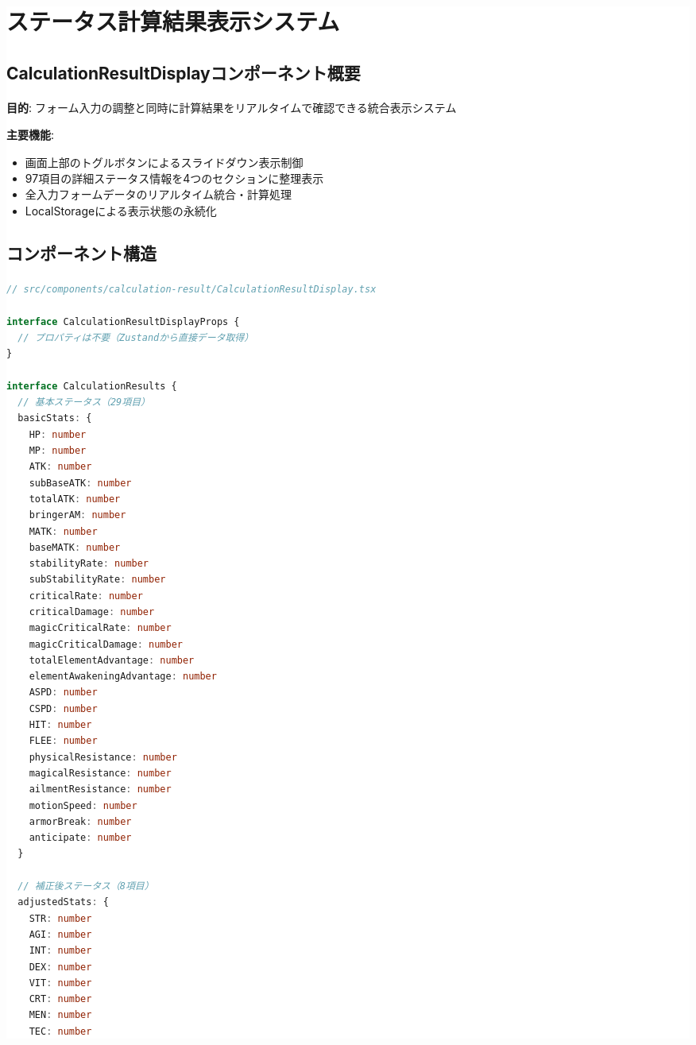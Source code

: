 # ステータス計算結果表示システム

## CalculationResultDisplayコンポーネント概要

**目的**: フォーム入力の調整と同時に計算結果をリアルタイムで確認できる統合表示システム

**主要機能**:
- 画面上部のトグルボタンによるスライドダウン表示制御
- 97項目の詳細ステータス情報を4つのセクションに整理表示
- 全入力フォームデータのリアルタイム統合・計算処理
- LocalStorageによる表示状態の永続化

## コンポーネント構造

```typescript
// src/components/calculation-result/CalculationResultDisplay.tsx

interface CalculationResultDisplayProps {
  // プロパティは不要（Zustandから直接データ取得）
}

interface CalculationResults {
  // 基本ステータス（29項目）
  basicStats: {
    HP: number
    MP: number
    ATK: number
    subBaseATK: number
    totalATK: number
    bringerAM: number
    MATK: number
    baseMATK: number
    stabilityRate: number
    subStabilityRate: number
    criticalRate: number
    criticalDamage: number
    magicCriticalRate: number
    magicCriticalDamage: number
    totalElementAdvantage: number
    elementAwakeningAdvantage: number
    ASPD: number
    CSPD: number
    HIT: number
    FLEE: number
    physicalResistance: number
    magicalResistance: number
    ailmentResistance: number
    motionSpeed: number
    armorBreak: number
    anticipate: number
  }
  
  // 補正後ステータス（8項目）
  adjustedStats: {
    STR: number
    AGI: number
    INT: number
    DEX: number
    VIT: number
    CRT: number
    MEN: number
    TEC: number
```